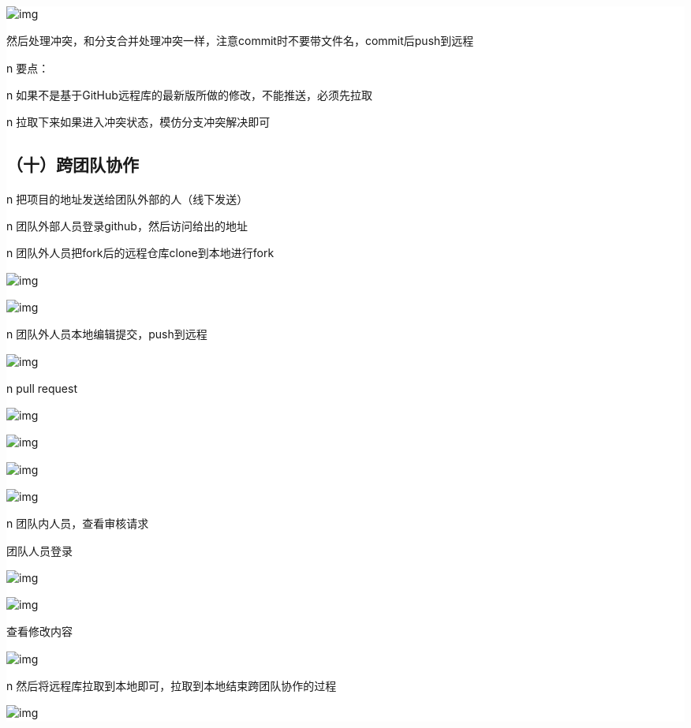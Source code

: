 ![img](../img-folder/Git/wps339.jpg) 

然后处理冲突，和分支合并处理冲突一样，注意commit时不要带文件名，commit后push到远程

n 要点：

n 如果不是基于GitHub远程库的最新版所做的修改，不能推送，必须先拉取

n 拉取下来如果进入冲突状态，模仿分支冲突解决即可

## （十）**跨团队协作**

n 把项目的地址发送给团队外部的人（线下发送）

 

n 团队外部人员登录github，然后访问给出的地址

n 团队外人员把fork后的远程仓库clone到本地进行fork

![img](../img-folder/Git/wps340.jpg) 

![img](../img-folder/Git/wps341.jpg) 

n 团队外人员本地编辑提交，push到远程

![img](../img-folder/Git/wps342.jpg) 

n pull request

![img](../img-folder/Git/wps343.jpg) 

![img](../img-folder/Git/wps344.jpg) 

![img](../img-folder/Git/wps345.jpg) 

![img](../img-folder/Git/wps346.jpg) 

n 团队内人员，查看审核请求

团队人员登录

![img](../img-folder/Git/wps347.jpg) 

 

![img](../img-folder/Git/wps348.jpg) 

查看修改内容

![img](../img-folder/Git/wps349.jpg) 

n 然后将远程库拉取到本地即可，拉取到本地结束跨团队协作的过程

![img](../img-folder/Git/wps350.jpg) 
